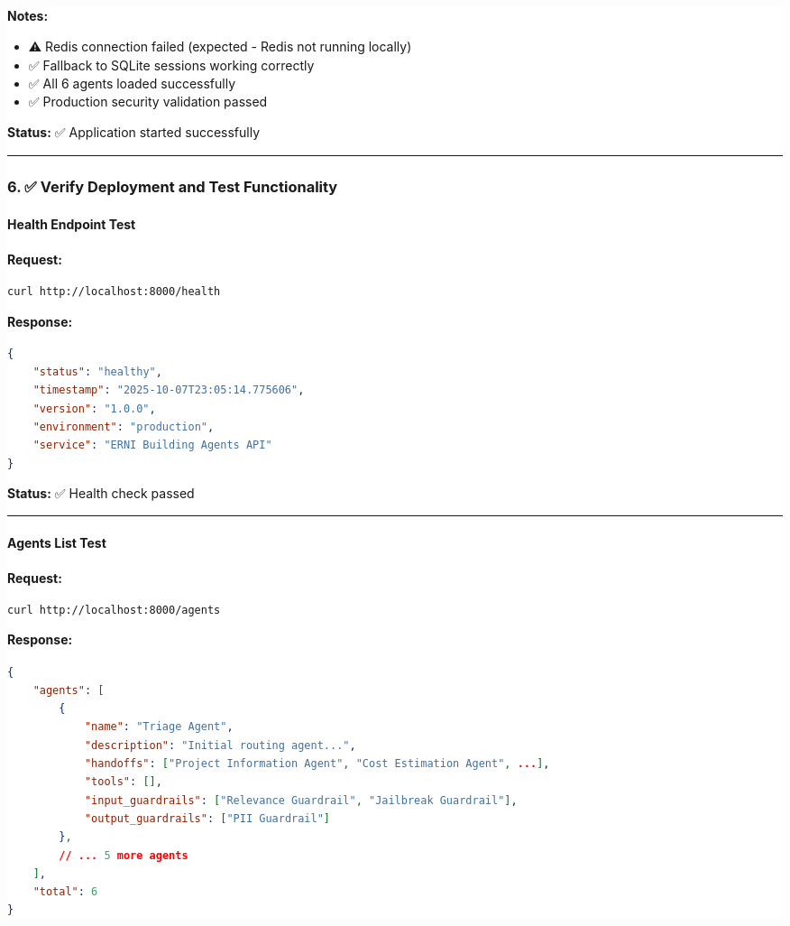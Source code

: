 **Notes:**
- ⚠️ Redis connection failed (expected - Redis not running locally)
- ✅ Fallback to SQLite sessions working correctly
- ✅ All 6 agents loaded successfully
- ✅ Production security validation passed

**Status:** ✅ Application started successfully

---

### 6. ✅ Verify Deployment and Test Functionality

#### Health Endpoint Test

**Request:**
```bash
curl http://localhost:8000/health
```

**Response:**
```json
{
    "status": "healthy",
    "timestamp": "2025-10-07T23:05:14.775606",
    "version": "1.0.0",
    "environment": "production",
    "service": "ERNI Building Agents API"
}
```

**Status:** ✅ Health check passed

---

#### Agents List Test

**Request:**
```bash
curl http://localhost:8000/agents
```

**Response:**
```json
{
    "agents": [
        {
            "name": "Triage Agent",
            "description": "Initial routing agent...",
            "handoffs": ["Project Information Agent", "Cost Estimation Agent", ...],
            "tools": [],
            "input_guardrails": ["Relevance Guardrail", "Jailbreak Guardrail"],
            "output_guardrails": ["PII Guardrail"]
        },
        // ... 5 more agents
    ],
    "total": 6
}
```
